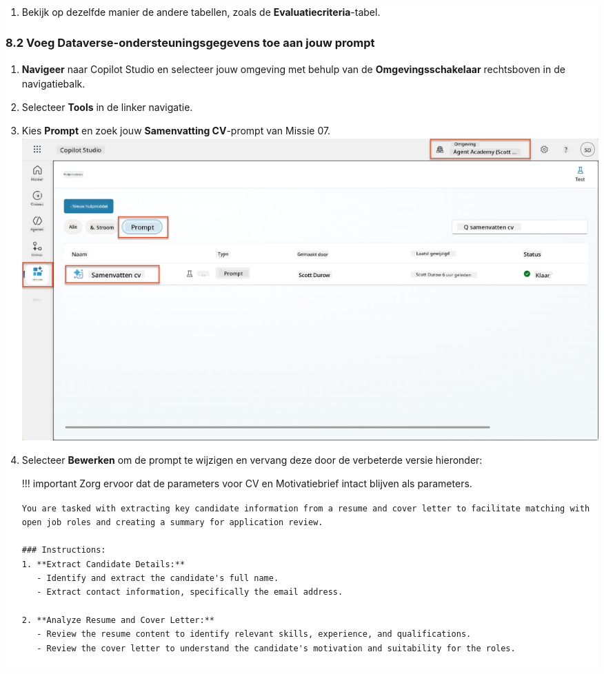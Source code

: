 1. Bekijk op dezelfde manier de andere tabellen, zoals de **Evaluatiecriteria**-tabel.

### 8.2 Voeg Dataverse-ondersteuningsgegevens toe aan jouw prompt

1. **Navigeer** naar Copilot Studio en selecteer jouw omgeving met behulp van de **Omgevingsschakelaar** rechtsboven in de navigatiebalk.

1. Selecteer **Tools** in de linker navigatie.

1. Kies **Prompt** en zoek jouw **Samenvatting CV**-prompt van Missie 07.  
    ![Selecteer Prompt](../../../../../translated_images/8-select-prompt.d66a248a6d11fce2b4bc149422eb2722736c972185bca613c849e74011411941.nl.png)

1. Selecteer **Bewerken** om de prompt te wijzigen en vervang deze door de verbeterde versie hieronder:

    !!! important
        Zorg ervoor dat de parameters voor CV en Motivatiebrief intact blijven als parameters.

    ```text
    You are tasked with extracting key candidate information from a resume and cover letter to facilitate matching with open job roles and creating a summary for application review.
    
    ### Instructions:
    1. **Extract Candidate Details:**
       - Identify and extract the candidate's full name.
       - Extract contact information, specifically the email address.
    
    2. **Analyze Resume and Cover Letter:**
       - Review the resume content to identify relevant skills, experience, and qualifications.
       - Review the cover letter to understand the candidate's motivation and suitability for the roles.
    